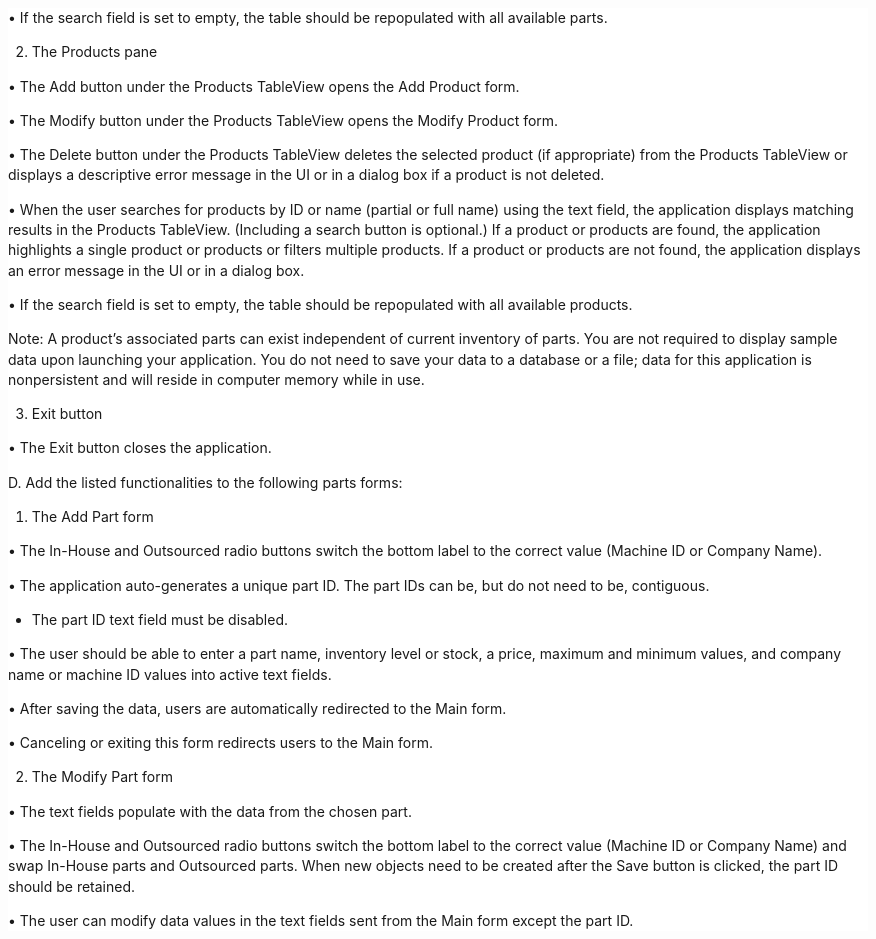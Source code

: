 •  If the search field is set to empty, the table should be repopulated with all available parts.

2.  The Products pane

•  The Add button under the Products TableView opens the Add Product form.

•  The Modify button under the Products TableView opens the Modify Product form.

•  The Delete button under the Products TableView deletes the selected product (if appropriate) from the Products TableView or displays a descriptive error message in the UI or in a dialog box if a product is not deleted.

•  When the user searches for products by ID or name (partial or full name) using the text field, the application displays matching results in the Products TableView. (Including a search button is optional.) If a product or products are found, the application highlights a single product or products or filters multiple products. If a product or products are not found, the application displays an error message in the UI or in a dialog box.

•  If the search field is set to empty, the table should be repopulated with all available products.


Note: A product’s associated parts can exist independent of current inventory of parts. You are not required to display sample data upon launching your application. You do not need to save your data to a database or a file; data for this application is nonpersistent and will reside in computer memory while in use.


3.  Exit button

•  The Exit button closes the application.


D.  Add the listed functionalities to the following parts forms:

1.  The Add Part form

•  The In-House and Outsourced radio buttons switch the bottom label to the correct value (Machine ID or Company Name).

•  The application auto-generates a unique part ID. The part IDs can be, but do not need to be, contiguous.

-  The part ID text field must be disabled.

•  The user should be able to enter a part name, inventory level or stock, a price, maximum and minimum values, and company name or machine ID values into active text fields.

•  After saving the data, users are automatically redirected to the Main form.

•  Canceling or exiting this form redirects users to the Main form.

2.  The Modify Part form

•  The text fields populate with the data from the chosen part.

•  The In-House and Outsourced radio buttons switch the bottom label to the correct value (Machine ID or Company Name) and swap In-House parts and Outsourced parts. When new objects need to be created after the Save button is clicked, the part ID should be retained.

•  The user can modify data values in the text fields sent from the Main form except the part ID.
